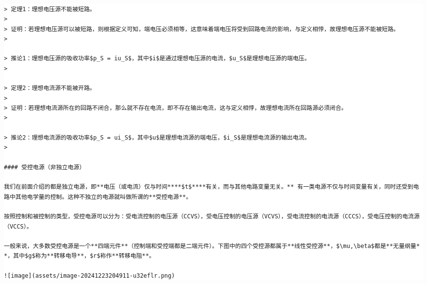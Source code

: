     > 定理1：理想电压源不能被短路。
    >
    > 证明：若理想电压源可以被短路，则根据定义可知，端电压必须相等，这意味着端电压将受到回路电流的影响，与定义相悖，故理想电压源不能被短路。
    >

    > 推论1：理想电压源的吸收功率$p_S = iu_S$，其中$i$是通过理想电压源的电流，$u_S$是理想电压源的端电压。
    >

    > 定理2：理想电流源不能被开路。
    >
    > 证明：若理想电流源所在的回路不闭合，那么就不存在电流，即不存在输出电流，这与定义相悖，故理想电流所在回路源必须闭合。
    >

    > 推论2：理想电流源的吸收功率$p_S = ui_S$，其中$u$是理想电流源的端电压，$i_S$是理想电流源的输出电流。
    >

    #### 受控电源（非独立电源）

    我们在前面介绍的都是独立电源，即**电压（或电流）仅与时间**​**$t$**​**有关，而与其他电路变量无关。** 有一类电源不仅与时间变量有关，同时还受到电路中其他电学量的控制。这种不独立的电源就叫做所谓的**受控电源**。

    按照控制和被控制的类型，受控电源可以分为：受电流控制的电压源（CCVS），受电压控制的电压源（VCVS），受电流控制的电流源（CCCS），受电压控制的电流源（VCCS）。

    一般来说，大多数受控电源是一个**四端元件**（控制端和受控端都是二端元件）。下图中的四个受控源都属于**线性受控源**，$\mu,\beta$都是**无量纲量**，其中$g$称为**转移电导**，$r$称作**转移电阻**。

    ​![image](assets/image-20241223204911-u32eflr.png)​
